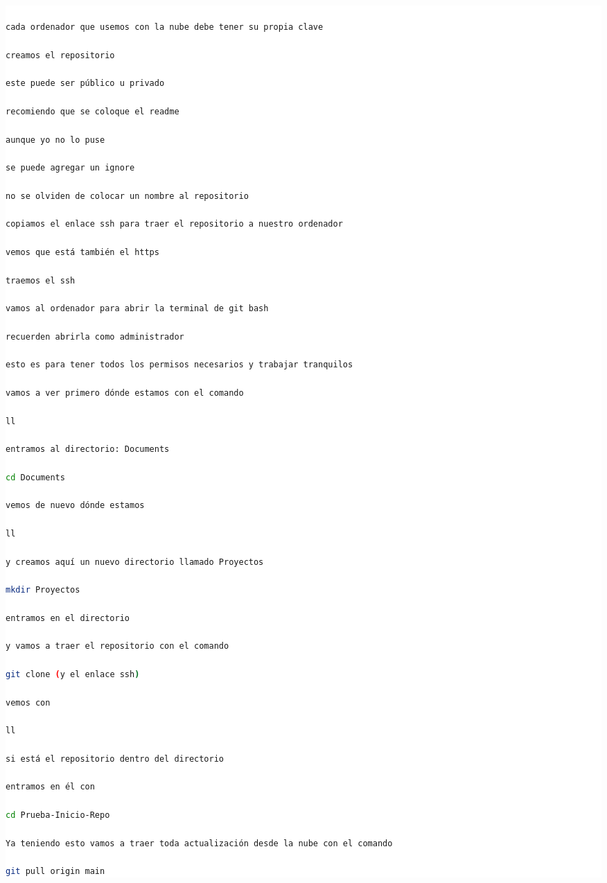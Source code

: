 ```sh

cada ordenador que usemos con la nube debe tener su propia clave

creamos el repositorio

este puede ser público u privado

recomiendo que se coloque el readme

aunque yo no lo puse

se puede agregar un ignore

no se olviden de colocar un nombre al repositorio

copiamos el enlace ssh para traer el repositorio a nuestro ordenador

vemos que está también el https

traemos el ssh

vamos al ordenador para abrir la terminal de git bash

recuerden abrirla como administrador

esto es para tener todos los permisos necesarios y trabajar tranquilos

vamos a ver primero dónde estamos con el comando 

ll

entramos al directorio: Documents

cd Documents

vemos de nuevo dónde estamos

ll

y creamos aquí un nuevo directorio llamado Proyectos

mkdir Proyectos

entramos en el directorio

y vamos a traer el repositorio con el comando

git clone (y el enlace ssh)

vemos con

ll

si está el repositorio dentro del directorio

entramos en él con

cd Prueba-Inicio-Repo

Ya teniendo esto vamos a traer toda actualización desde la nube con el comando

git pull origin main

```